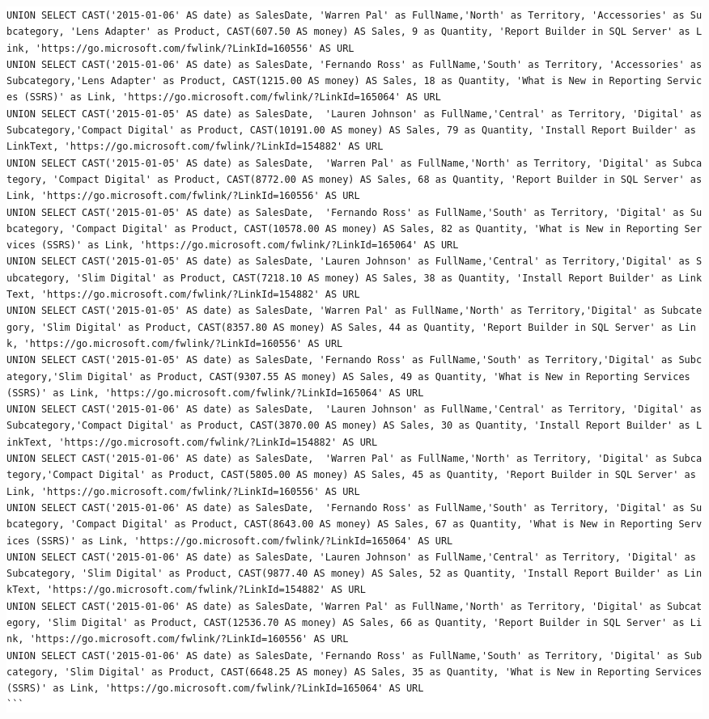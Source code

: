     UNION SELECT CAST('2015-01-06' AS date) as SalesDate, 'Warren Pal' as FullName,'North' as Territory, 'Accessories' as Subcategory, 'Lens Adapter' as Product, CAST(607.50 AS money) AS Sales, 9 as Quantity, 'Report Builder in SQL Server' as Link, 'https://go.microsoft.com/fwlink/?LinkId=160556' AS URL  
    UNION SELECT CAST('2015-01-06' AS date) as SalesDate, 'Fernando Ross' as FullName,'South' as Territory, 'Accessories' as Subcategory,'Lens Adapter' as Product, CAST(1215.00 AS money) AS Sales, 18 as Quantity, 'What is New in Reporting Services (SSRS)' as Link, 'https://go.microsoft.com/fwlink/?LinkId=165064' AS URL  
    UNION SELECT CAST('2015-01-05' AS date) as SalesDate,  'Lauren Johnson' as FullName,'Central' as Territory, 'Digital' as Subcategory,'Compact Digital' as Product, CAST(10191.00 AS money) AS Sales, 79 as Quantity, 'Install Report Builder' as LinkText, 'https://go.microsoft.com/fwlink/?LinkId=154882' AS URL  
    UNION SELECT CAST('2015-01-05' AS date) as SalesDate,  'Warren Pal' as FullName,'North' as Territory, 'Digital' as Subcategory, 'Compact Digital' as Product, CAST(8772.00 AS money) AS Sales, 68 as Quantity, 'Report Builder in SQL Server' as Link, 'https://go.microsoft.com/fwlink/?LinkId=160556' AS URL  
    UNION SELECT CAST('2015-01-05' AS date) as SalesDate,  'Fernando Ross' as FullName,'South' as Territory, 'Digital' as Subcategory, 'Compact Digital' as Product, CAST(10578.00 AS money) AS Sales, 82 as Quantity, 'What is New in Reporting Services (SSRS)' as Link, 'https://go.microsoft.com/fwlink/?LinkId=165064' AS URL  
    UNION SELECT CAST('2015-01-05' AS date) as SalesDate, 'Lauren Johnson' as FullName,'Central' as Territory,'Digital' as Subcategory, 'Slim Digital' as Product, CAST(7218.10 AS money) AS Sales, 38 as Quantity, 'Install Report Builder' as LinkText, 'https://go.microsoft.com/fwlink/?LinkId=154882' AS URL  
    UNION SELECT CAST('2015-01-05' AS date) as SalesDate, 'Warren Pal' as FullName,'North' as Territory,'Digital' as Subcategory, 'Slim Digital' as Product, CAST(8357.80 AS money) AS Sales, 44 as Quantity, 'Report Builder in SQL Server' as Link, 'https://go.microsoft.com/fwlink/?LinkId=160556' AS URL  
    UNION SELECT CAST('2015-01-05' AS date) as SalesDate, 'Fernando Ross' as FullName,'South' as Territory,'Digital' as Subcategory,'Slim Digital' as Product, CAST(9307.55 AS money) AS Sales, 49 as Quantity, 'What is New in Reporting Services (SSRS)' as Link, 'https://go.microsoft.com/fwlink/?LinkId=165064' AS URL  
    UNION SELECT CAST('2015-01-06' AS date) as SalesDate,  'Lauren Johnson' as FullName,'Central' as Territory, 'Digital' as Subcategory,'Compact Digital' as Product, CAST(3870.00 AS money) AS Sales, 30 as Quantity, 'Install Report Builder' as LinkText, 'https://go.microsoft.com/fwlink/?LinkId=154882' AS URL  
    UNION SELECT CAST('2015-01-06' AS date) as SalesDate,  'Warren Pal' as FullName,'North' as Territory, 'Digital' as Subcategory,'Compact Digital' as Product, CAST(5805.00 AS money) AS Sales, 45 as Quantity, 'Report Builder in SQL Server' as Link, 'https://go.microsoft.com/fwlink/?LinkId=160556' AS URL  
    UNION SELECT CAST('2015-01-06' AS date) as SalesDate,  'Fernando Ross' as FullName,'South' as Territory, 'Digital' as Subcategory, 'Compact Digital' as Product, CAST(8643.00 AS money) AS Sales, 67 as Quantity, 'What is New in Reporting Services (SSRS)' as Link, 'https://go.microsoft.com/fwlink/?LinkId=165064' AS URL  
    UNION SELECT CAST('2015-01-06' AS date) as SalesDate, 'Lauren Johnson' as FullName,'Central' as Territory, 'Digital' as Subcategory, 'Slim Digital' as Product, CAST(9877.40 AS money) AS Sales, 52 as Quantity, 'Install Report Builder' as LinkText, 'https://go.microsoft.com/fwlink/?LinkId=154882' AS URL  
    UNION SELECT CAST('2015-01-06' AS date) as SalesDate, 'Warren Pal' as FullName,'North' as Territory, 'Digital' as Subcategory, 'Slim Digital' as Product, CAST(12536.70 AS money) AS Sales, 66 as Quantity, 'Report Builder in SQL Server' as Link, 'https://go.microsoft.com/fwlink/?LinkId=160556' AS URL  
    UNION SELECT CAST('2015-01-06' AS date) as SalesDate, 'Fernando Ross' as FullName,'South' as Territory, 'Digital' as Subcategory, 'Slim Digital' as Product, CAST(6648.25 AS money) AS Sales, 35 as Quantity, 'What is New in Reporting Services (SSRS)' as Link, 'https://go.microsoft.com/fwlink/?LinkId=165064' AS URL  
    ```  
  